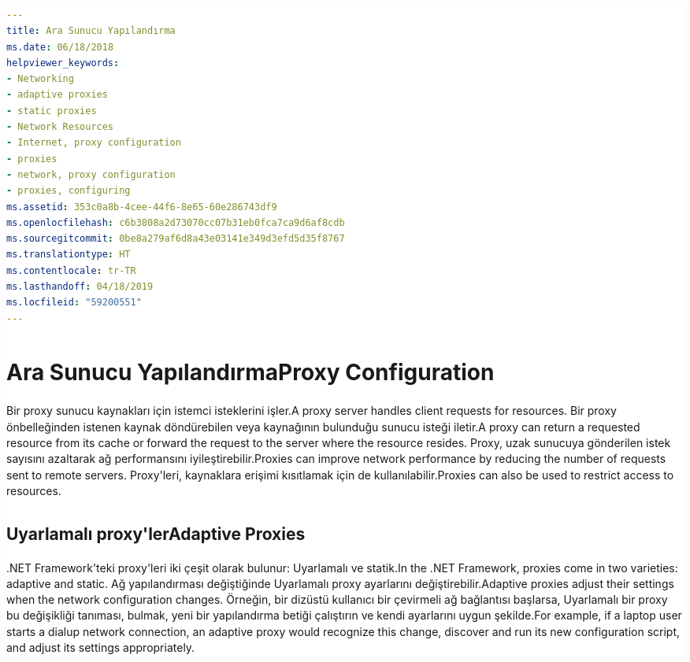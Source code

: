 ```yaml
---
title: Ara Sunucu Yapılandırma
ms.date: 06/18/2018
helpviewer_keywords:
- Networking
- adaptive proxies
- static proxies
- Network Resources
- Internet, proxy configuration
- proxies
- network, proxy configuration
- proxies, configuring
ms.assetid: 353c0a8b-4cee-44f6-8e65-60e286743df9
ms.openlocfilehash: c6b3808a2d73070cc07b31eb0fca7ca9d6af8cdb
ms.sourcegitcommit: 0be8a279af6d8a43e03141e349d3efd5d35f8767
ms.translationtype: HT
ms.contentlocale: tr-TR
ms.lasthandoff: 04/18/2019
ms.locfileid: "59200551"
---
```

# <a name="proxy-configuration"></a><span data-ttu-id="b062b-102">Ara Sunucu Yapılandırma</span><span class="sxs-lookup"><span data-stu-id="b062b-102">Proxy Configuration</span></span>
<span data-ttu-id="b062b-103">Bir proxy sunucu kaynakları için istemci isteklerini işler.</span><span class="sxs-lookup"><span data-stu-id="b062b-103">A proxy server handles client requests for resources.</span></span> <span data-ttu-id="b062b-104">Bir proxy önbelleğinden istenen kaynak döndürebilen veya kaynağının bulunduğu sunucu isteği iletir.</span><span class="sxs-lookup"><span data-stu-id="b062b-104">A proxy can return a requested resource from its cache or forward the request to the server where the resource resides.</span></span> <span data-ttu-id="b062b-105">Proxy, uzak sunucuya gönderilen istek sayısını azaltarak ağ performansını iyileştirebilir.</span><span class="sxs-lookup"><span data-stu-id="b062b-105">Proxies can improve network performance by reducing the number of requests sent to remote servers.</span></span> <span data-ttu-id="b062b-106">Proxy'leri, kaynaklara erişimi kısıtlamak için de kullanılabilir.</span><span class="sxs-lookup"><span data-stu-id="b062b-106">Proxies can also be used to restrict access to resources.</span></span>  
  
## <a name="adaptive-proxies"></a><span data-ttu-id="b062b-107">Uyarlamalı proxy'ler</span><span class="sxs-lookup"><span data-stu-id="b062b-107">Adaptive Proxies</span></span>  
 <span data-ttu-id="b062b-108">.NET Framework'teki proxy'leri iki çeşit olarak bulunur: Uyarlamalı ve statik.</span><span class="sxs-lookup"><span data-stu-id="b062b-108">In the .NET Framework, proxies come in two varieties: adaptive and static.</span></span> <span data-ttu-id="b062b-109">Ağ yapılandırması değiştiğinde Uyarlamalı proxy ayarlarını değiştirebilir.</span><span class="sxs-lookup"><span data-stu-id="b062b-109">Adaptive proxies adjust their settings when the network configuration changes.</span></span> <span data-ttu-id="b062b-110">Örneğin, bir dizüstü kullanıcı bir çevirmeli ağ bağlantısı başlarsa, Uyarlamalı bir proxy bu değişikliği tanıması, bulmak, yeni bir yapılandırma betiği çalıştırın ve kendi ayarlarını uygun şekilde.</span><span class="sxs-lookup"><span data-stu-id="b062b-110">For example, if a laptop user starts a dialup network connection, an adaptive proxy would recognize this change, discover and run its new configuration script, and adjust its settings appropriately.</span></span>  
  
